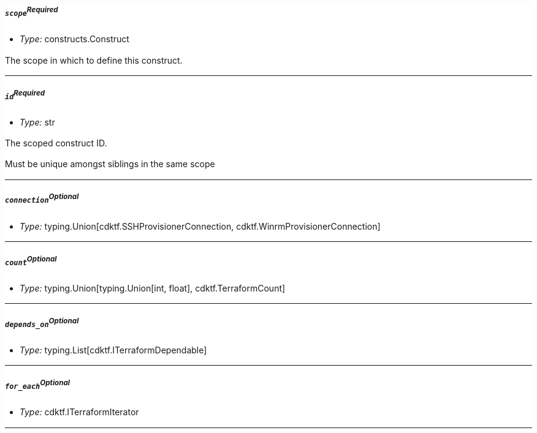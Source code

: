
##### `scope`<sup>Required</sup> <a name="scope" id="@cdktf/provider-datadog.dataDatadogMonitorConfigPolicies.DataDatadogMonitorConfigPolicies.Initializer.parameter.scope"></a>

- *Type:* constructs.Construct

The scope in which to define this construct.

---

##### `id`<sup>Required</sup> <a name="id" id="@cdktf/provider-datadog.dataDatadogMonitorConfigPolicies.DataDatadogMonitorConfigPolicies.Initializer.parameter.id"></a>

- *Type:* str

The scoped construct ID.

Must be unique amongst siblings in the same scope

---

##### `connection`<sup>Optional</sup> <a name="connection" id="@cdktf/provider-datadog.dataDatadogMonitorConfigPolicies.DataDatadogMonitorConfigPolicies.Initializer.parameter.connection"></a>

- *Type:* typing.Union[cdktf.SSHProvisionerConnection, cdktf.WinrmProvisionerConnection]

---

##### `count`<sup>Optional</sup> <a name="count" id="@cdktf/provider-datadog.dataDatadogMonitorConfigPolicies.DataDatadogMonitorConfigPolicies.Initializer.parameter.count"></a>

- *Type:* typing.Union[typing.Union[int, float], cdktf.TerraformCount]

---

##### `depends_on`<sup>Optional</sup> <a name="depends_on" id="@cdktf/provider-datadog.dataDatadogMonitorConfigPolicies.DataDatadogMonitorConfigPolicies.Initializer.parameter.dependsOn"></a>

- *Type:* typing.List[cdktf.ITerraformDependable]

---

##### `for_each`<sup>Optional</sup> <a name="for_each" id="@cdktf/provider-datadog.dataDatadogMonitorConfigPolicies.DataDatadogMonitorConfigPolicies.Initializer.parameter.forEach"></a>

- *Type:* cdktf.ITerraformIterator

---
